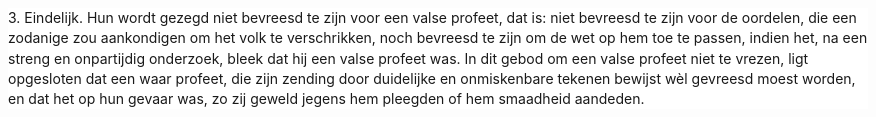3\. Eindelijk. Hun wordt gezegd niet bevreesd te zijn voor een valse profeet, dat is: niet bevreesd te zijn voor de oordelen, die een zodanige zou aankondigen om het volk te verschrikken, noch bevreesd te zijn om de wet op hem toe te passen, indien het, na een streng en onpartijdig onderzoek, bleek dat hij een valse profeet was. In dit gebod om een valse profeet niet te vrezen, ligt opgesloten dat een waar profeet, die zijn zending door duidelijke en onmiskenbare tekenen bewijst wèl gevreesd moest worden, en dat het op hun gevaar was, zo zij geweld jegens hem pleegden of hem smaadheid aandeden.

 
